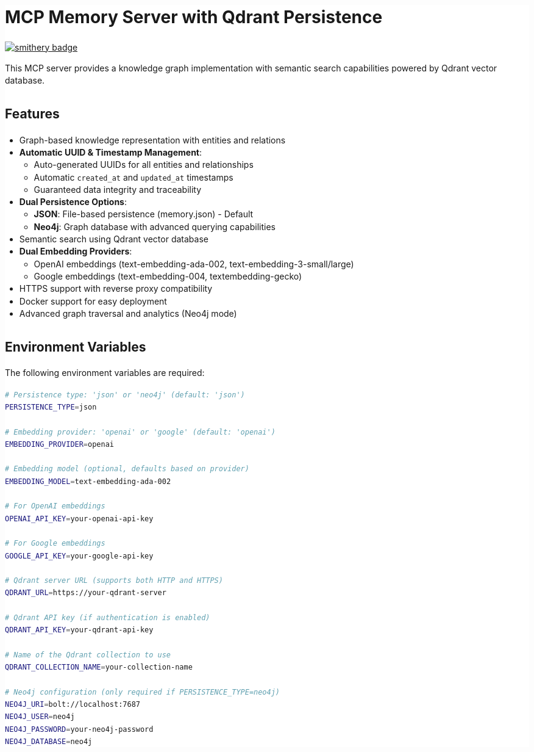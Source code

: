 # MCP Memory Server with Qdrant Persistence
[![smithery badge](https://smithery.ai/badge/@delorenj/mcp-qdrant-memory)](https://smithery.ai/server/@delorenj/mcp-qdrant-memory)

This MCP server provides a knowledge graph implementation with semantic search capabilities powered by Qdrant vector database.

## Features

- Graph-based knowledge representation with entities and relations
- **Automatic UUID & Timestamp Management**:
  - Auto-generated UUIDs for all entities and relationships
  - Automatic `created_at` and `updated_at` timestamps
  - Guaranteed data integrity and traceability
- **Dual Persistence Options**:
  - **JSON**: File-based persistence (memory.json) - Default
  - **Neo4j**: Graph database with advanced querying capabilities
- Semantic search using Qdrant vector database
- **Dual Embedding Providers**:
  - OpenAI embeddings (text-embedding-ada-002, text-embedding-3-small/large)
  - Google embeddings (text-embedding-004, textembedding-gecko)
- HTTPS support with reverse proxy compatibility
- Docker support for easy deployment
- Advanced graph traversal and analytics (Neo4j mode)

## Environment Variables

The following environment variables are required:

```bash
# Persistence type: 'json' or 'neo4j' (default: 'json')
PERSISTENCE_TYPE=json

# Embedding provider: 'openai' or 'google' (default: 'openai')
EMBEDDING_PROVIDER=openai

# Embedding model (optional, defaults based on provider)
EMBEDDING_MODEL=text-embedding-ada-002

# For OpenAI embeddings
OPENAI_API_KEY=your-openai-api-key

# For Google embeddings
GOOGLE_API_KEY=your-google-api-key

# Qdrant server URL (supports both HTTP and HTTPS)
QDRANT_URL=https://your-qdrant-server

# Qdrant API key (if authentication is enabled)
QDRANT_API_KEY=your-qdrant-api-key

# Name of the Qdrant collection to use
QDRANT_COLLECTION_NAME=your-collection-name

# Neo4j configuration (only required if PERSISTENCE_TYPE=neo4j)
NEO4J_URI=bolt://localhost:7687
NEO4J_USER=neo4j
NEO4J_PASSWORD=your-neo4j-password
NEO4J_DATABASE=neo4j
```
